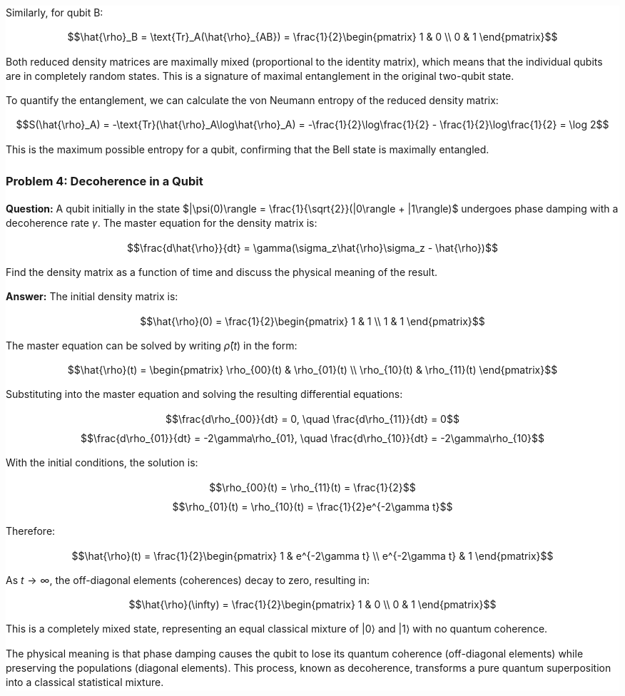 Similarly, for qubit B:

$$\hat{\rho}_B = \text{Tr}_A(\hat{\rho}_{AB}) = \frac{1}{2}\begin{pmatrix} 1 & 0 \\ 0 & 1 \end{pmatrix}$$

Both reduced density matrices are maximally mixed (proportional to the identity matrix), which means that the individual qubits are in completely random states. This is a signature of maximal entanglement in the original two-qubit state.

To quantify the entanglement, we can calculate the von Neumann entropy of the reduced density matrix:

$$S(\hat{\rho}_A) = -\text{Tr}(\hat{\rho}_A\log\hat{\rho}_A) = -\frac{1}{2}\log\frac{1}{2} - \frac{1}{2}\log\frac{1}{2} = \log 2$$

This is the maximum possible entropy for a qubit, confirming that the Bell state is maximally entangled.

### Problem 4: Decoherence in a Qubit

**Question:** A qubit initially in the state $|\psi(0)\rangle = \frac{1}{\sqrt{2}}(|0\rangle + |1\rangle)$ undergoes phase damping with a decoherence rate $\gamma$. The master equation for the density matrix is:

$$\frac{d\hat{\rho}}{dt} = \gamma(\sigma_z\hat{\rho}\sigma_z - \hat{\rho})$$

Find the density matrix as a function of time and discuss the physical meaning of the result.

**Answer:** The initial density matrix is:

$$\hat{\rho}(0) = \frac{1}{2}\begin{pmatrix} 1 & 1 \\ 1 & 1 \end{pmatrix}$$

The master equation can be solved by writing $\hat{\rho}(t)$ in the form:

$$\hat{\rho}(t) = \begin{pmatrix} \rho_{00}(t) & \rho_{01}(t) \\ \rho_{10}(t) & \rho_{11}(t) \end{pmatrix}$$

Substituting into the master equation and solving the resulting differential equations:

$$\frac{d\rho_{00}}{dt} = 0, \quad \frac{d\rho_{11}}{dt} = 0$$
$$\frac{d\rho_{01}}{dt} = -2\gamma\rho_{01}, \quad \frac{d\rho_{10}}{dt} = -2\gamma\rho_{10}$$

With the initial conditions, the solution is:

$$\rho_{00}(t) = \rho_{11}(t) = \frac{1}{2}$$
$$\rho_{01}(t) = \rho_{10}(t) = \frac{1}{2}e^{-2\gamma t}$$

Therefore:

$$\hat{\rho}(t) = \frac{1}{2}\begin{pmatrix} 1 & e^{-2\gamma t} \\ e^{-2\gamma t} & 1 \end{pmatrix}$$

As $t \to \infty$, the off-diagonal elements (coherences) decay to zero, resulting in:

$$\hat{\rho}(\infty) = \frac{1}{2}\begin{pmatrix} 1 & 0 \\ 0 & 1 \end{pmatrix}$$

This is a completely mixed state, representing an equal classical mixture of $|0\rangle$ and $|1\rangle$ with no quantum coherence.

The physical meaning is that phase damping causes the qubit to lose its quantum coherence (off-diagonal elements) while preserving the populations (diagonal elements). This process, known as decoherence, transforms a pure quantum superposition into a classical statistical mixture.
